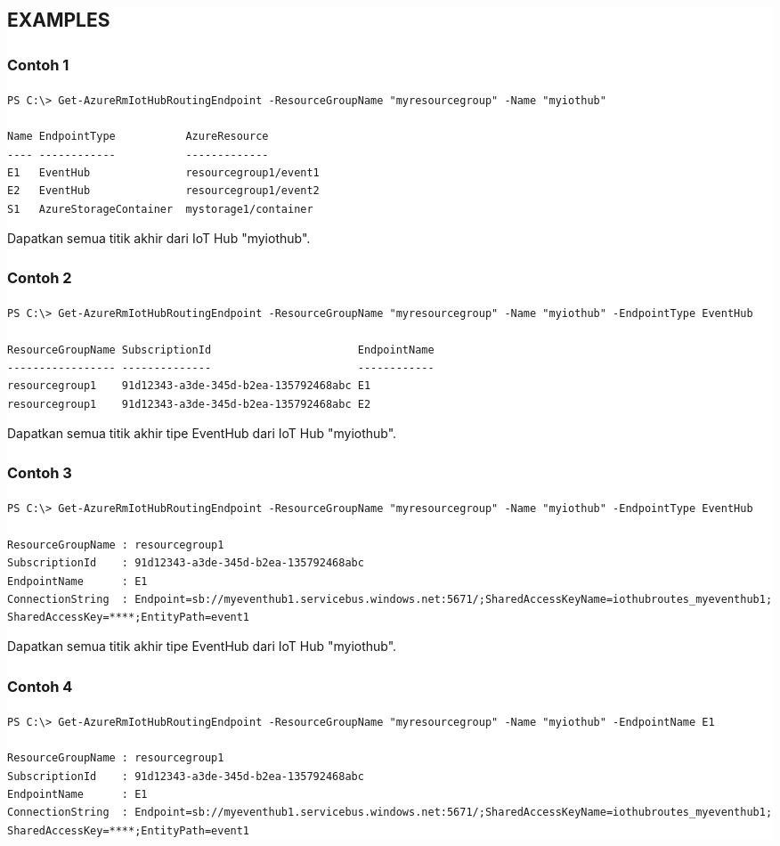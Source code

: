 ## EXAMPLES

### Contoh 1
```
PS C:\> Get-AzureRmIotHubRoutingEndpoint -ResourceGroupName "myresourcegroup" -Name "myiothub"

Name EndpointType           AzureResource
---- ------------           -------------
E1   EventHub               resourcegroup1/event1
E2   EventHub               resourcegroup1/event2
S1   AzureStorageContainer  mystorage1/container
```

Dapatkan semua titik akhir dari IoT Hub "myiothub".

### Contoh 2
```
PS C:\> Get-AzureRmIotHubRoutingEndpoint -ResourceGroupName "myresourcegroup" -Name "myiothub" -EndpointType EventHub

ResourceGroupName SubscriptionId                       EndpointName
----------------- --------------                       ------------
resourcegroup1    91d12343-a3de-345d-b2ea-135792468abc E1
resourcegroup1    91d12343-a3de-345d-b2ea-135792468abc E2
```

Dapatkan semua titik akhir tipe EventHub dari IoT Hub "myiothub". 

### Contoh 3
```
PS C:\> Get-AzureRmIotHubRoutingEndpoint -ResourceGroupName "myresourcegroup" -Name "myiothub" -EndpointType EventHub

ResourceGroupName : resourcegroup1
SubscriptionId    : 91d12343-a3de-345d-b2ea-135792468abc
EndpointName      : E1
ConnectionString  : Endpoint=sb://myeventhub1.servicebus.windows.net:5671/;SharedAccessKeyName=iothubroutes_myeventhub1;SharedAccessKey=****;EntityPath=event1
```

Dapatkan semua titik akhir tipe EventHub dari IoT Hub "myiothub".

### Contoh 4
```
PS C:\> Get-AzureRmIotHubRoutingEndpoint -ResourceGroupName "myresourcegroup" -Name "myiothub" -EndpointName E1

ResourceGroupName : resourcegroup1
SubscriptionId    : 91d12343-a3de-345d-b2ea-135792468abc
EndpointName      : E1
ConnectionString  : Endpoint=sb://myeventhub1.servicebus.windows.net:5671/;SharedAccessKeyName=iothubroutes_myeventhub1;SharedAccessKey=****;EntityPath=event1
```
